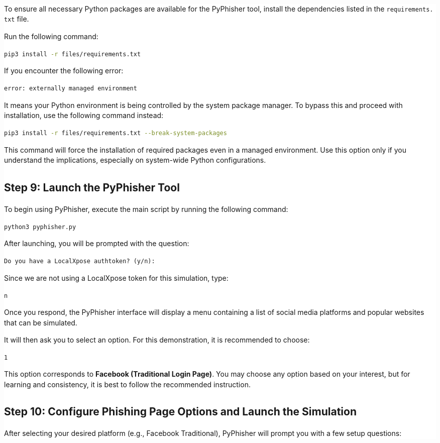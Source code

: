 To ensure all necessary Python packages are available for the PyPhisher tool, install the dependencies listed in the `requirements.txt` file.

Run the following command:

```bash
pip3 install -r files/requirements.txt
```

If you encounter the following error:

```
error: externally managed environment
```

It means your Python environment is being controlled by the system package manager. To bypass this and proceed with installation, use the following command instead:

```bash
pip3 install -r files/requirements.txt --break-system-packages
```

This command will force the installation of required packages even in a managed environment. Use this option only if you understand the implications, especially on system-wide Python configurations.

## Step 9: Launch the PyPhisher Tool

To begin using PyPhisher, execute the main script by running the following command:

```bash
python3 pyphisher.py
```

After launching, you will be prompted with the question:

```
Do you have a LocalXpose authtoken? (y/n):
```

Since we are not using a LocalXpose token for this simulation, type:

```bash
n
```

Once you respond, the PyPhisher interface will display a menu containing a list of social media platforms and popular websites that can be simulated.

It will then ask you to select an option. For this demonstration, it is recommended to choose:

```bash
1
```

This option corresponds to **Facebook (Traditional Login Page)**. You may choose any option based on your interest, but for learning and consistency, it is best to follow the recommended instruction.

## Step 10: Configure Phishing Page Options and Launch the Simulation

After selecting your desired platform (e.g., Facebook Traditional), PyPhisher will prompt you with a few setup questions:
